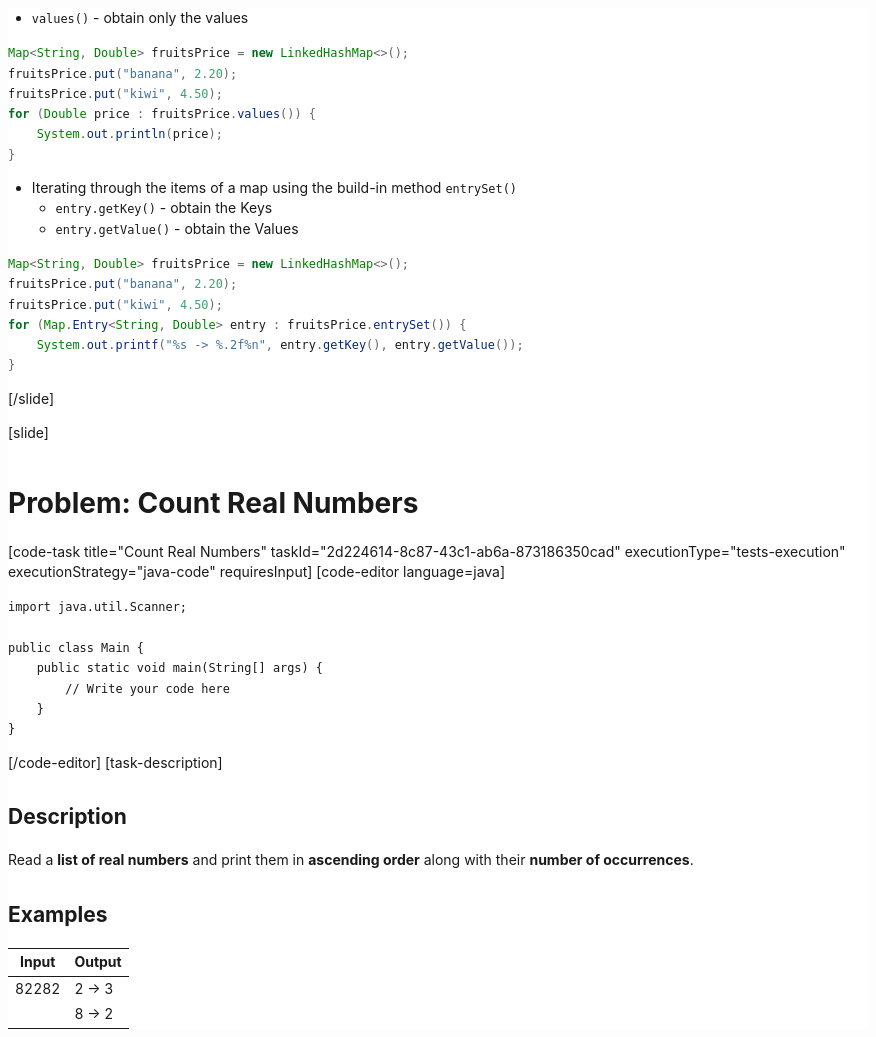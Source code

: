   - `values()` - obtain only the values

```java live
Map<String, Double> fruitsPrice = new LinkedHashMap<>();
fruitsPrice.put("banana", 2.20);
fruitsPrice.put("kiwi", 4.50);
for (Double price : fruitsPrice.values()) {
    System.out.println(price);
}
```

- Iterating through the items of a map using the build-in method `entrySet()`
  - `entry.getKey()` - obtain the Keys
  - `entry.getValue()` - obtain the Values

```java live
Map<String, Double> fruitsPrice = new LinkedHashMap<>();
fruitsPrice.put("banana", 2.20);
fruitsPrice.put("kiwi", 4.50);
for (Map.Entry<String, Double> entry : fruitsPrice.entrySet()) {
    System.out.printf("%s -> %.2f%n", entry.getKey(), entry.getValue());
}
```

[/slide]


[slide]
# Problem: Count Real Numbers
[code-task title="Count Real Numbers" taskId="2d224614-8c87-43c1-ab6a-873186350cad" executionType="tests-execution" executionStrategy="java-code" requiresInput]
[code-editor language=java]
```
import java.util.Scanner;

public class Main {
    public static void main(String[] args) {
        // Write your code here
    }
}
```
[/code-editor]
[task-description]
## Description
Read a **list of real numbers** and print them in **ascending order** along with their **number of occurrences**.

## Examples
| **Input** | **Output** |
| --- | --- |
| 82282 | 2 -> 3 |
|  | 8 -> 2 |
